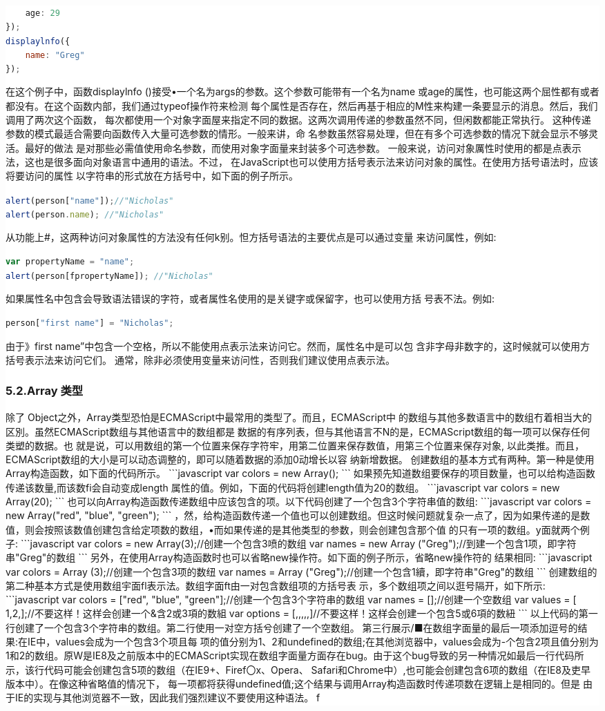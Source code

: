 ```javascript
	age: 29
});
displaylnfo({
	name: "Greg"
});
```
在这个例子中，函数displaylnfo ()接受•一个名为args的参数。这个参数可能带有一个名为name 或age的属性，也可能这两个屈性都有或者都没有。在这个函数内部，我们通过typeof操作符来检测 每个属性是否存在，然后再基于相应的M性来构建一条要显示的消息。然后，我们调用了两次这个函数， 每次都使用一个对象字面屋来指定不同的数据。这两次调用传递的参数虽然不同，但闲数都能正常执行。
这种传递参数的模式最适合需要向函数传入大量可选参数的情形。一般来讲，命 名参数虽然容易处理，但在有多个可选参数的情况下就会显示不够灵活。最好的做法 是对那些必需值使用命名参数，而使用对象字面量来封装多个可选参数。
一般来说，访问对象厲性时使用的都是点表示法，这也是很多面向对象语言中通用的语法。不过， 在JavaScript也可以使用方括号表示法来访问对象的属性。在使用方括号语法时，应该将要访问的属性 以字符串的形式放在方括号中，如下面的例子所示。
```javascript
alert(person["name"]);//"Nicholas"
alert(person.name);	//"Nicholas"
```
从功能上#，这两种访问对象属性的方法没有任何k别。怛方括号语法的主要优点是可以通过变量 来访问属性，例如:
```javascript
var propertyName = "name";
alert(person[fpropertyName]); //"Nicholas"
```
如果属性名中包含会导致语法错误的字符，或者属性名使用的是关键字或保留字，也可以使用方括 号表不法。例如:
```javascript
person["first name"] = "Nicholas";
```
由于》first name”中包含一个空格，所以不能使用点表示法来访问它。然而，属性名中是可以包 含非字母非数字的，这时候就可以使用方括号表示法来访问它们。
通常，除非必须使用变量来访问性，否则我们建议使用点表示法。

<h3>5.2.Array 类型</h3>
除了 Object之外，Array类型恐怕是ECMAScript中最常用的类型了。而且，ECMAScript中 的数组与其他多数语言中的数组冇着相当大的区別。虽然ECMAScript数组与其他语言中的数组都是 数据的有序列表，但与其他语言不N的是，ECMAScript数组的每一项可以保存任何类塑的数据。也 就是说，可以用数组的第一个位置来保存字符牢，用第二位置来保存数值，用第三个位置来保存对象, 以此类推。而且，ECMAScript数组的大小是可以动态调整的，即可以随着数据的添加0动增长以容 纳新增数据。
创建数组的基本方式有两种。第一种是使用Array构造函数，如下面的代码所示。
```javascript
var colors = new Array();
```
如果预先知道数组要保存的项目数量，也可以给构造函数传递该数量,而该数fi会自动变成length 属性的值。例如，下面的代码将创建length值为20的数组。
```javascript
var colors = new Array(20);
```
也可以向Array构造函数传递数组中应该包含的项。以下代码创建了一个包含3个字符串值的数组:
```javascript
var colors = new Array("red", "blue", "green");
```
，然，给构造函数传递一个值也可以创建数组。但这时候问题就复杂一点了，因为如果传递的是数 值，则会按照该数值创建包含给定项数的数组，•而如果传递的是其他类型的参数，则会创建包含那个值 的只有一项的数组。y面就两个例子:
```javascript
var colors = new Array(3);//创建一个包含3喷的数组
var names = new Array ("Greg");//到建一个包含1项，即字符串"Greg"的数组
```
另外，在使用Array构造函数时也可以省略new操作符。如下面的例子所示，省略new操作符的 结果相同:
```javascript
var colors = Array (3);//创建一个包含3项的数纽
var names = Array ("Greg");//创建一个包含1續，即字符串"Greg"的数组
```
创建数组的第二种基本方式是使用数组宇面fl表示法。数组字面ft由一对包含数组项的方括号表 示，多个数组项之间以逛号隔开，如下所示:
```javascript
var colors = ["red", "blue", "green"];//创建一个包含3个字符串的数组
var names = [];//创建一个空数组
var values = [ 1,2,];//不要这样！这样会创建一个&含2或3項的数組
var options = [,,,,,]//不要这样！这样会创建一个包含5或6項的数紐
```
以上代码的第一行创建了一个包含3个字符串的数组。第二行使用一对空方括兮创建了一个空数组。 第三行展示/■在数组字面量的最后一项添加逗号的结果:在IE中，values会成为一个包含3个项且每 项的值分别为1、2和undefined的数组;在其他浏览器中，values会成为-个包含2项且值分别为 1和2的数组。原W是IE8及之前版本中的ECMAScript实现在数组字面量方面存在bug。由于这个bug导致的另一种情况如最后一行代码所示，该行代码可能会创建包含5项的数组（在IE9+、Firef〇x、Opera、 Safari和Chrome中）,也可能会创建包含6项的数组（在IE8及吏早版本中）。在像这种省略值的情况下， 每一项都将获得undefined值;这个结果与调用Array构造函数时传递项数在逻辑上是相同的。但是 由于IE的实现与其他浏览器不一致，因此我们强烈建议不要使用这种语法。
f
